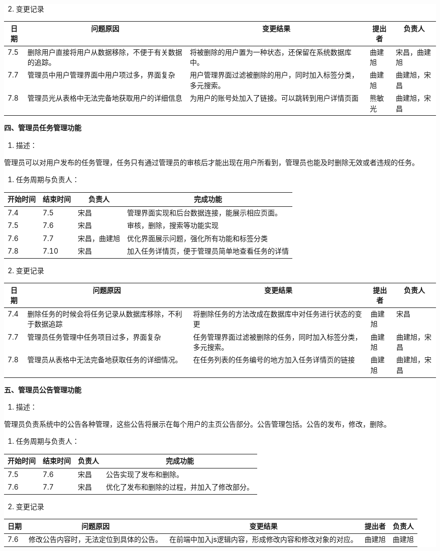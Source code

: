 2.  变更记录

| 日期 | 问题原因                                             | 变更结果                                                   | 提出者 | 负责人       |
|------|------------------------------------------------------|------------------------------------------------------------|--------|--------------|
| 7.5  | 删除用户直接将用户从数据移除，不便于有关数据的追踪。 | 将被删除的用户置为一种状态，还保留在系统数据库中。         | 曲建旭 | 宋昌，曲建旭 |
| 7.7  | 管理员中用户管理界面中用户项过多，界面复杂           | 用户管理界面过滤被删除的用户，同时加入标签分类，多元搜索。 | 曲建旭 | 曲建旭，宋昌 |
| 7.8  | 管理员光从表格中无法完备地获取用户的详细信息         | 为用户的账号处加入了链接。可以跳转到用户详情页面           | 熊敏光 | 曲建旭，宋昌 |

**四、管理员任务管理功能**

1. 描述：

管理员可以对用户发布的任务管理，任务只有通过管理员的审核后才能出现在用户所看到，管理员也能及时删除无效或者违规的任务。

1.  任务周期与负责人：

| 开始时间 | 结束时间 | 负责人       | 完成功能                                       |
|----------|----------|--------------|------------------------------------------------|
| 7.4      | 7.5      | 宋昌         | 管理界面实现和后台数据连接，能展示相应页面。   |
| 7.5      | 7.6      | 宋昌         | 审核，删除，搜索等功能实现                     |
| 7.6      | 7.7      | 宋昌，曲建旭 | 优化界面展示问题，强化所有功能和标签分类       |
| 7.8      | 7.10     | 宋昌         | 加入任务详情页，便于管理员简单地查看任务的详情 |

2.  变更记录

| 日期 | 问题原因                                               | 变更结果                                                   | 提出者 | 负责人       |
|------|--------------------------------------------------------|------------------------------------------------------------|--------|--------------|
| 7.4  | 删除任务的时候会将任务记录从数据库移除，不利于数据追踪 | 将删除任务的方法改成在数据库中对任务进行状态的变更         | 曲建旭 | 宋昌         |
| 7.7  | 管理员任务管理中任务项目过多，界面复杂                 | 任务管理界面过滤被删除的任务，同时加入标签分类，多元搜索。 | 曲建旭 | 曲建旭，宋昌 |
| 7.8  | 管理员从表格中无法完备地获取任务的详细情况。           | 在任务列表的任务编号的地方加入任务详情页的链接             | 曲建旭 | 曲建旭，宋昌 |

**五、管理员公告管理功能**

1. 描述：

管理员负责系统中的公告各种管理，这些公告将展示在每个用户的主页公告部分。公告管理包括。公告的发布，修改，删除。

1.  任务周期与负责人：

| 开始时间 | 结束时间 | 负责人 | 完成功能                                   |
|----------|----------|--------|--------------------------------------------|
| 7.5      | 7.6      | 宋昌   | 公告实现了发布和删除。                     |
| 7.6      | 7.7      | 宋昌   | 优化了发布和删除的过程，并加入了修改部分。 |

2.  变更记录

| 日期 | 问题原因                               | 变更结果                                               | 提出者 | 负责人 |
|------|----------------------------------------|--------------------------------------------------------|--------|--------|
| 7.6  | 修改公告内容时，无法定位到具体的公告。 | 在前端中加入js逻辑内容，形成修改内容和修改对象的对应。 | 曲建旭 | 曲建旭 |
